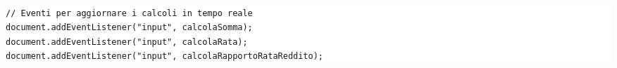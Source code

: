     // Eventi per aggiornare i calcoli in tempo reale
    document.addEventListener("input", calcolaSomma);
    document.addEventListener("input", calcolaRata);
    document.addEventListener("input", calcolaRapportoRataReddito);
   
   </script>
<script>
    // Funzione per mostrare/nascondere la sezione del Primo Richiedente
function toggleFirstRichiedente() {
    const check = document.getElementById("first_richiedente_check");
    const section = document.getElementById("first_richiedente_section");
    section.style.display = check.checked ? "block" : "none";
}
function calcolaRedditoAnnuo() {
    // Ottieni i valori dai campi del primo richiedente
    let redditoMensileLordo = parseFloat(document.getElementById('redditoMensileLordo1').value) || 0;
    let percentualePartTime = parseFloat(document.getElementById('percentualePartTime1').value) || 100;
    let numeroMensilità = parseInt(document.getElementById('numeroMensilità1').value) || 12;

    // Calcola il reddito annuo lordo per il primo richiedente
    let redditoAnnuoLordo = (redditoMensileLordo * numeroMensilità * (percentualePartTime / 100)).toFixed(2);

    // Imposta il valore nel campo Reddito Annuo Lordo
    document.getElementById('redditoAnnuoLordo1').value = redditoAnnuoLordo;

    // Aggiorna il calcolo del reddito netto
    calcolaRedditoNetto();
}
function calcolaRedditoNetto() {
    // Ottieni i valori di input del primo richiedente
    let redditoAnnuoLordo = parseFloat(document.getElementById('redditoAnnuoLordo1').value) || 0;

    // Calcola i contributi previdenziali (esempio 9.19%)
    let contributiPrevidenziali = redditoAnnuoLordo * 0.0919;

    // Calcola il reddito imponibile dopo i contributi
    let redditoImponibile = redditoAnnuoLordo - contributiPrevidenziali;

    // Calcolo dell'IRPEF in base agli scaglioni 2024
    let impostaIRPEF = 0;

    if (redditoImponibile <= 15000) {
        impostaIRPEF = redditoImponibile * 0.23;
    } else if (redditoImponibile <= 28000) {
        impostaIRPEF = (15000 * 0.23) + ((redditoImponibile - 15000) * 0.25);
    } else if (redditoImponibile <= 50000) {
        impostaIRPEF = (15000 * 0.23) + (13000 * 0.25) + ((redditoImponibile - 28000) * 0.35);
    } else {
        impostaIRPEF = (15000 * 0.23) + (13000 * 0.25) + (22000 * 0.35) + ((redditoImponibile - 50000) * 0.43);
    }

    // Calcola le detrazioni (semplificazione; da affinare se necessario)
    let detrazioneBase = 1880; // Detrazione massima prevista per redditi fino a 15.000 €
    let detrazione = 0;
